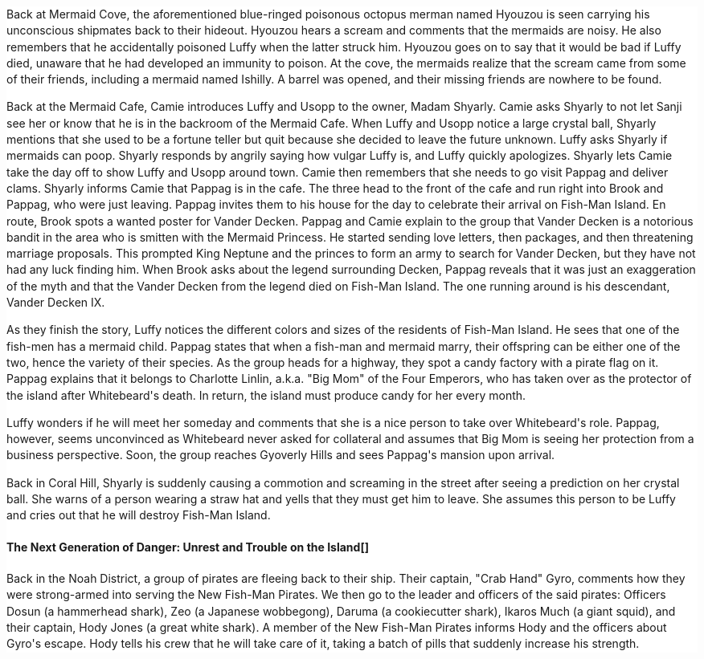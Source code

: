 Back at Mermaid Cove, the aforementioned blue-ringed poisonous octopus merman named  Hyouzou is seen carrying his unconscious shipmates back to their hideout. Hyouzou hears a scream and comments that the mermaids are noisy. He also remembers that he accidentally poisoned Luffy when the latter struck him. Hyouzou goes on to say that it would be bad if Luffy died, unaware that he had developed an immunity to poison. At the cove, the mermaids realize that the scream came from some of their friends, including a mermaid named  Ishilly. A barrel was opened, and their missing friends are nowhere to be found.

Back at the Mermaid Cafe, Camie introduces Luffy and Usopp to the owner, Madam Shyarly. Camie asks Shyarly to not let Sanji see her or know that he is in the backroom of the Mermaid Cafe. When Luffy and Usopp notice a large crystal ball, Shyarly mentions that she used to be a fortune teller but quit because she decided to leave the future unknown. Luffy asks Shyarly if mermaids can poop. Shyarly responds by angrily saying how vulgar Luffy is, and Luffy quickly apologizes. Shyarly lets Camie take the day off to show Luffy and Usopp around town. Camie then remembers that she needs to go visit Pappag and deliver clams. Shyarly informs Camie that Pappag is in the cafe. The three head to the front of the cafe and run right into Brook and Pappag, who were just leaving. Pappag invites them to his house for the day to celebrate their arrival on Fish-Man Island. En route, Brook spots a wanted poster for Vander Decken. Pappag and Camie explain to the group that Vander Decken is a notorious bandit in the area who is smitten with the Mermaid Princess. He started sending love letters, then packages, and then threatening marriage proposals. This prompted King Neptune and the princes to form an army to search for Vander Decken, but they have not had any luck finding him. When Brook asks about the legend surrounding Decken, Pappag reveals that it was just an exaggeration of the myth and that the Vander Decken from the legend died on Fish-Man Island. The one running around is his descendant, Vander Decken IX.

As they finish the story, Luffy notices the different colors and sizes of the residents of Fish-Man Island. He sees that one of the fish-men has a mermaid child. Pappag states that when a fish-man and mermaid marry, their offspring can be either one of the two, hence the variety of their species. As the group heads for a highway, they spot a candy factory with a pirate flag on it. Pappag explains that it belongs to  Charlotte Linlin, a.k.a. "Big Mom" of the  Four Emperors, who has taken over as the protector of the island after  Whitebeard's death. In return, the island must produce candy for her every month.

Luffy wonders if he will meet her someday and comments that she is a nice person to take over Whitebeard's role. Pappag, however, seems unconvinced as Whitebeard never asked for collateral and assumes that Big Mom is seeing her protection from a business perspective. Soon, the group reaches Gyoverly Hills and sees Pappag's mansion upon arrival.

Back in Coral Hill, Shyarly is suddenly causing a commotion and screaming in the street after seeing a prediction on her crystal ball. She warns of a person wearing a straw hat and yells that they must get him to leave. She assumes this person to be Luffy and cries out that he will destroy Fish-Man Island.

#### The Next Generation of Danger: Unrest and Trouble on the Island[]

Back in the Noah District, a group of pirates are fleeing back to their ship. Their captain, "Crab Hand"  Gyro, comments how they were strong-armed into serving the New Fish-Man Pirates. We then go to the leader and officers of the said pirates: Officers  Dosun (a  hammerhead shark),  Zeo (a  Japanese wobbegong),  Daruma (a  cookiecutter shark),  Ikaros Much (a  giant squid), and their captain,  Hody Jones (a  great white shark). A member of the New Fish-Man Pirates informs Hody and the officers about Gyro's escape. Hody tells his crew that he will take care of it, taking a batch of pills that suddenly increase his strength.
